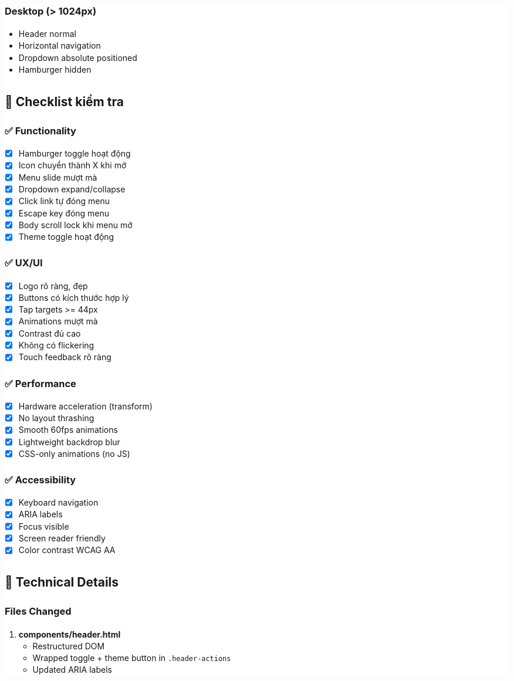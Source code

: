 ### Desktop (> 1024px)
- Header normal
- Horizontal navigation
- Dropdown absolute positioned
- Hamburger hidden

## 🎯 Checklist kiểm tra

### ✅ Functionality
- [x] Hamburger toggle hoạt động
- [x] Icon chuyển thành X khi mở
- [x] Menu slide mượt mà
- [x] Dropdown expand/collapse
- [x] Click link tự đóng menu
- [x] Escape key đóng menu
- [x] Body scroll lock khi menu mở
- [x] Theme toggle hoạt động

### ✅ UX/UI
- [x] Logo rõ ràng, đẹp
- [x] Buttons có kích thước hợp lý
- [x] Tap targets >= 44px
- [x] Animations mượt mà
- [x] Contrast đủ cao
- [x] Không có flickering
- [x] Touch feedback rõ ràng

### ✅ Performance
- [x] Hardware acceleration (transform)
- [x] No layout thrashing
- [x] Smooth 60fps animations
- [x] Lightweight backdrop blur
- [x] CSS-only animations (no JS)

### ✅ Accessibility
- [x] Keyboard navigation
- [x] ARIA labels
- [x] Focus visible
- [x] Screen reader friendly
- [x] Color contrast WCAG AA

## 🔧 Technical Details

### Files Changed
1. **components/header.html**
   - Restructured DOM
   - Wrapped toggle + theme button in `.header-actions`
   - Updated ARIA labels
